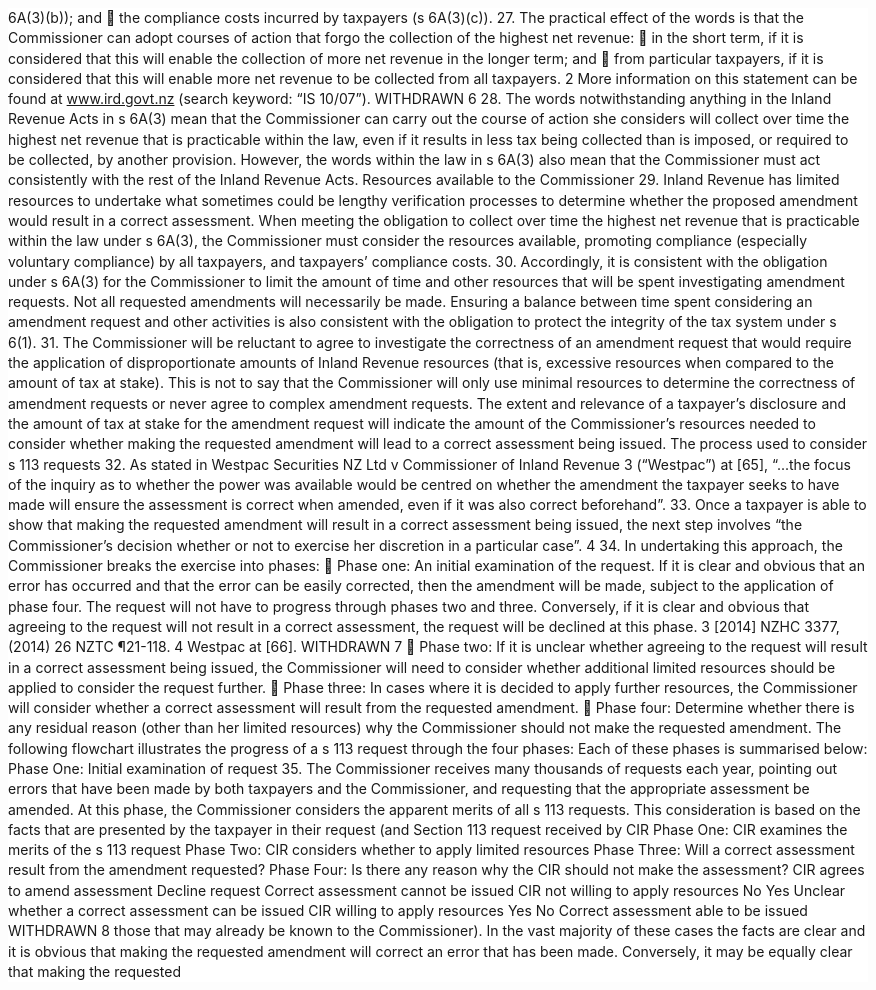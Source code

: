 6A(3)(b)); and  the compliance costs incurred by taxpayers (s 6A(3)(c)). 27. The practical effect of the words is that the Commissioner can adopt courses of action that forgo the collection of the highest net revenue:  in the short term, if it is considered that this will enable the collection of more net revenue in the longer term; and  from particular taxpayers, if it is considered that this will enable more net revenue to be collected from all taxpayers. 2 More information on this statement can be found at www.ird.govt.nz (search keyword: “IS 10/07”). WITHDRAWN 6 28. The words notwithstanding anything in the Inland Revenue Acts in s 6A(3) mean that the Commissioner can carry out the course of action she considers will collect over time the highest net revenue that is practicable within the law, even if it results in less tax being collected than is imposed, or required to be collected, by another provision. However, the words within the law in s 6A(3) also mean that the Commissioner must act consistently with the rest of the Inland Revenue Acts. Resources available to the Commissioner 29. Inland Revenue has limited resources to undertake what sometimes could be lengthy verification processes to determine whether the proposed amendment would result in a correct assessment. When meeting the obligation to collect over time the highest net revenue that is practicable within the law under s 6A(3), the Commissioner must consider the resources available, promoting compliance (especially voluntary compliance) by all taxpayers, and taxpayers’ compliance costs. 30. Accordingly, it is consistent with the obligation under s 6A(3) for the Commissioner to limit the amount of time and other resources that will be spent investigating amendment requests. Not all requested amendments will necessarily be made. Ensuring a balance between time spent considering an amendment request and other activities is also consistent with the obligation to protect the integrity of the tax system under s 6(1). 31. The Commissioner will be reluctant to agree to investigate the correctness of an amendment request that would require the application of disproportionate amounts of Inland Revenue resources (that is, excessive resources when compared to the amount of tax at stake). This is not to say that the Commissioner will only use minimal resources to determine the correctness of amendment requests or never agree to complex amendment requests. The extent and relevance of a taxpayer’s disclosure and the amount of tax at stake for the amendment request will indicate the amount of the Commissioner’s resources needed to consider whether making the requested amendment will lead to a correct assessment being issued. The process used to consider s 113 requests 32. As stated in Westpac Securities NZ Ltd v Commissioner of Inland Revenue 3 (“Westpac”) at \[65\], “...the focus of the inquiry as to whether the power was available would be centred on whether the amendment the taxpayer seeks to have made will ensure the assessment is correct when amended, even if it was also correct beforehand”. 33. Once a taxpayer is able to show that making the requested amendment will result in a correct assessment being issued, the next step involves “the Commissioner’s decision whether or not to exercise her discretion in a particular case”. 4 34. In undertaking this approach, the Commissioner breaks the exercise into phases:  Phase one: An initial examination of the request. If it is clear and obvious that an error has occurred and that the error can be easily corrected, then the amendment will be made, subject to the application of phase four. The request will not have to progress through phases two and three. Conversely, if it is clear and obvious that agreeing to the request will not result in a correct assessment, the request will be declined at this phase. 3 \[2014\] NZHC 3377, (2014) 26 NZTC ¶21-118. 4 Westpac at \[66\]. WITHDRAWN 7  Phase two: If it is unclear whether agreeing to the request will result in a correct assessment being issued, the Commissioner will need to consider whether additional limited resources should be applied to consider the request further.  Phase three: In cases where it is decided to apply further resources, the Commissioner will consider whether a correct assessment will result from the requested amendment.  Phase four: Determine whether there is any residual reason (other than her limited resources) why the Commissioner should not make the requested amendment. The following flowchart illustrates the progress of a s 113 request through the four phases: Each of these phases is summarised below: Phase One: Initial examination of request 35. The Commissioner receives many thousands of requests each year, pointing out errors that have been made by both taxpayers and the Commissioner, and requesting that the appropriate assessment be amended. At this phase, the Commissioner considers the apparent merits of all s 113 requests. This consideration is based on the facts that are presented by the taxpayer in their request (and Section 113 request received by CIR Phase One: CIR examines the merits of the s 113 request Phase Two: CIR considers whether to apply limited resources Phase Three: Will a correct assessment result from the amendment requested? Phase Four: Is there any reason why the CIR should not make the assessment? CIR agrees to amend assessment Decline request Correct assessment cannot be issued CIR not willing to apply resources No Yes Unclear whether a correct assessment can be issued CIR willing to apply resources Yes No Correct assessment able to be issued WITHDRAWN 8 those that may already be known to the Commissioner). In the vast majority of these cases the facts are clear and it is obvious that making the requested amendment will correct an error that has been made. Conversely, it may be equally clear that making the requested